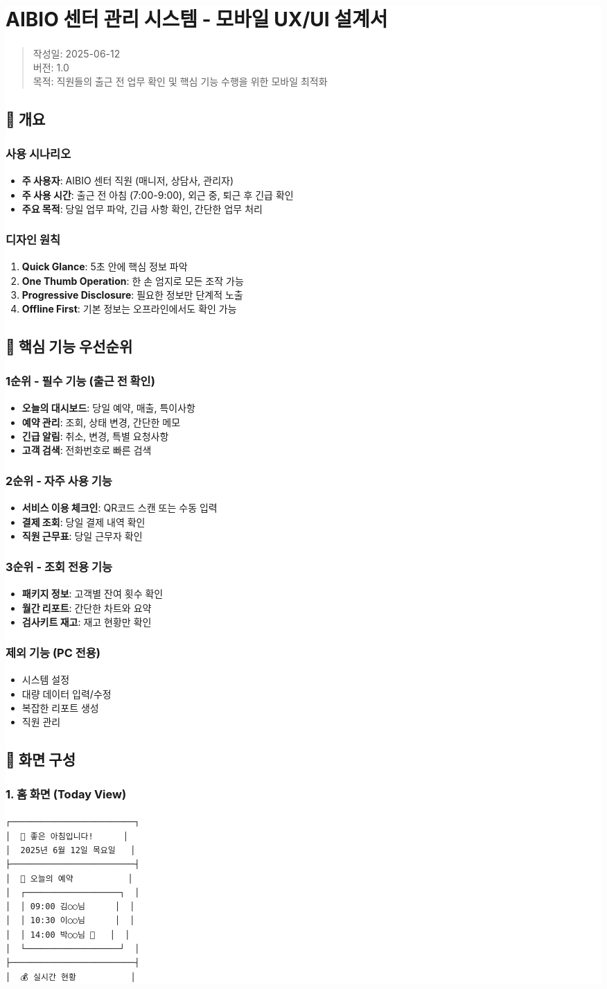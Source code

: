 # AIBIO 센터 관리 시스템 - 모바일 UX/UI 설계서

> 작성일: 2025-06-12  
> 버전: 1.0  
> 목적: 직원들의 출근 전 업무 확인 및 핵심 기능 수행을 위한 모바일 최적화

## 📱 개요

### 사용 시나리오
- **주 사용자**: AIBIO 센터 직원 (매니저, 상담사, 관리자)
- **주 사용 시간**: 출근 전 아침 (7:00-9:00), 외근 중, 퇴근 후 긴급 확인
- **주요 목적**: 당일 업무 파악, 긴급 사항 확인, 간단한 업무 처리

### 디자인 원칙
1. **Quick Glance**: 5초 안에 핵심 정보 파악
2. **One Thumb Operation**: 한 손 엄지로 모든 조작 가능
3. **Progressive Disclosure**: 필요한 정보만 단계적 노출
4. **Offline First**: 기본 정보는 오프라인에서도 확인 가능

## 🎯 핵심 기능 우선순위

### 1순위 - 필수 기능 (출근 전 확인)
- **오늘의 대시보드**: 당일 예약, 매출, 특이사항
- **예약 관리**: 조회, 상태 변경, 간단한 메모
- **긴급 알림**: 취소, 변경, 특별 요청사항
- **고객 검색**: 전화번호로 빠른 검색

### 2순위 - 자주 사용 기능
- **서비스 이용 체크인**: QR코드 스캔 또는 수동 입력
- **결제 조회**: 당일 결제 내역 확인
- **직원 근무표**: 당일 근무자 확인

### 3순위 - 조회 전용 기능
- **패키지 정보**: 고객별 잔여 횟수 확인
- **월간 리포트**: 간단한 차트와 요약
- **검사키트 재고**: 재고 현황만 확인

### 제외 기능 (PC 전용)
- 시스템 설정
- 대량 데이터 입력/수정
- 복잡한 리포트 생성
- 직원 관리

## 📐 화면 구성

### 1. 홈 화면 (Today View)
```
┌─────────────────────────┐
│  🌅 좋은 아침입니다!      │
│  2025년 6월 12일 목요일   │
├─────────────────────────┤
│  📅 오늘의 예약           │
│  ┌───────────────────┐  │
│  │ 09:00 김○○님      │  │
│  │ 10:30 이○○님      │  │
│  │ 14:00 박○○님 🔔   │  │
│  └───────────────────┘  │
├─────────────────────────┤
│  💰 실시간 현황           │
```